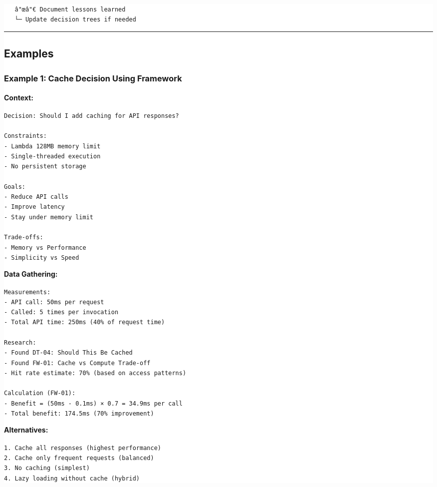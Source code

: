 ```
   â"œâ"€ Document lessons learned
   └─ Update decision trees if needed
```

---

## Examples

### Example 1: Cache Decision Using Framework

**Context:**
```
Decision: Should I add caching for API responses?

Constraints:
- Lambda 128MB memory limit
- Single-threaded execution
- No persistent storage

Goals:
- Reduce API calls
- Improve latency
- Stay under memory limit

Trade-offs:
- Memory vs Performance
- Simplicity vs Speed
```

**Data Gathering:**
```
Measurements:
- API call: 50ms per request
- Called: 5 times per invocation
- Total API time: 250ms (40% of request time)

Research:
- Found DT-04: Should This Be Cached
- Found FW-01: Cache vs Compute Trade-off
- Hit rate estimate: 70% (based on access patterns)

Calculation (FW-01):
- Benefit = (50ms - 0.1ms) × 0.7 = 34.9ms per call
- Total benefit: 174.5ms (70% improvement)
```

**Alternatives:**
```
1. Cache all responses (highest performance)
2. Cache only frequent requests (balanced)
3. No caching (simplest)
4. Lazy loading without cache (hybrid)
```
